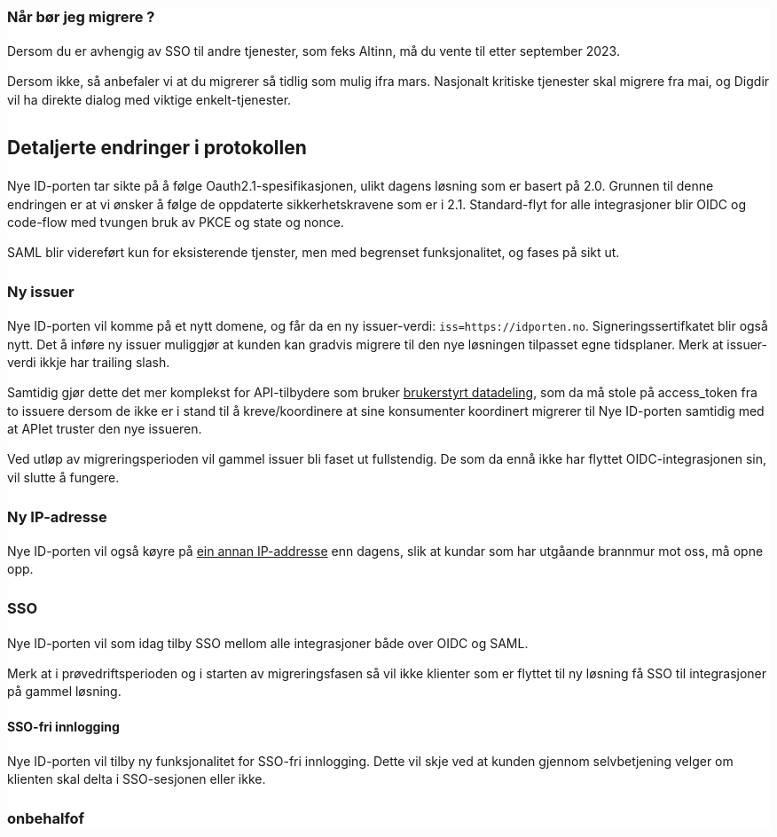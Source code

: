 ### Når bør jeg migrere ?

Dersom du er avhengig av SSO til andre tjenester, som feks Altinn, må du vente til etter september 2023.

Dersom ikke, så anbefaler vi at du migrerer så tidlig som mulig ifra mars.  Nasjonalt kritiske tjenester skal migrere fra mai, og Digdir vil ha direkte dialog med viktige enkelt-tjenester.




## Detaljerte endringer i protokollen

Nye ID-porten tar sikte på å følge Oauth2.1-spesifikasjonen, ulikt dagens løsning som er basert på 2.0. Grunnen til denne endringen er at vi ønsker å følge de oppdaterte sikkerhetskravene som er i 2.1.  Standard-flyt for alle integrasjoner blir OIDC og code-flow med tvungen bruk av PKCE og state og nonce.

SAML blir videreført kun for eksisterende tjenster, men med begrenset funksjonalitet, og fases på sikt ut.


### Ny issuer

Nye ID-porten vil komme på et nytt domene, og får da en ny issuer-verdi: `iss=https://idporten.no`. Signeringssertifkatet blir også nytt. Det å inføre ny issuer muliggjør at kunden kan gradvis migrere til den nye løsningen tilpasset egne tidsplaner. Merk at issuer-verdi ikkje har trailing slash.

Samtidig gjør dette det mer komplekst for API-tilbydere som bruker [brukerstyrt datadeling](oidc_auth_oauth2.html), som da må stole på access_token fra to issuere dersom de ikke er i stand til å kreve/koordinere at sine konsumenter koordinert migrerer til Nye ID-porten samtidig med at APIet truster den nye issueren.

Ved utløp av migreringsperioden vil gammel issuer bli faset ut fullstendig.  De som da ennå ikke har flyttet OIDC-integrasjonen sin, vil slutte å fungere.

### Ny IP-adresse

Nye ID-porten vil også køyre på [ein annan IP-addresse]({{site.baseurl}}/docs/general/IP) enn dagens, slik at kundar som har utgåande brannmur mot oss, må opne opp.

### SSO

Nye ID-porten vil som idag tilby SSO mellom alle integrasjoner både over OIDC og SAML.

Merk at i prøvedriftsperioden og i starten av migreringsfasen så vil ikke klienter som er flyttet til ny løsning få SSO til integrasjoner på gammel løsning.


#### SSO-fri innlogging

Nye ID-porten vil tilby ny funksjonalitet for SSO-fri innlogging.  Dette vil skje ved at kunden gjennom selvbetjening velger om klienten skal delta i SSO-sesjonen eller ikke.


### onbehalfof
